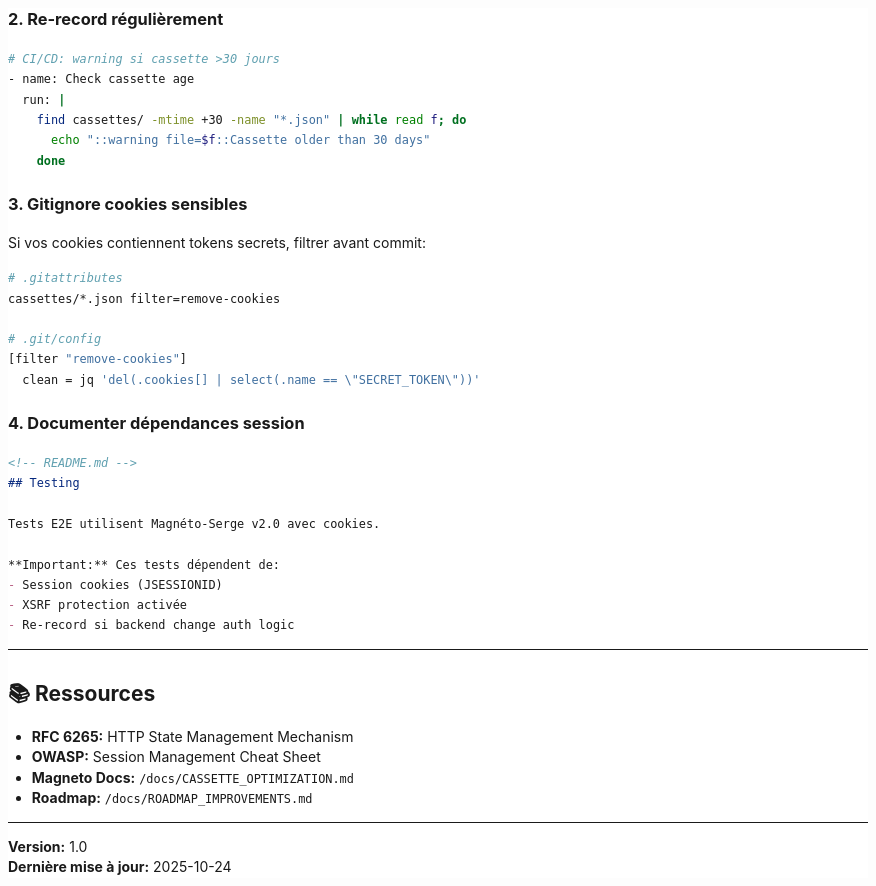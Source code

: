 ### 2. Re-record régulièrement

```bash
# CI/CD: warning si cassette >30 jours
- name: Check cassette age
  run: |
    find cassettes/ -mtime +30 -name "*.json" | while read f; do
      echo "::warning file=$f::Cassette older than 30 days"
    done
```

### 3. Gitignore cookies sensibles

Si vos cookies contiennent tokens secrets, filtrer avant commit:

```bash
# .gitattributes
cassettes/*.json filter=remove-cookies

# .git/config
[filter "remove-cookies"]
  clean = jq 'del(.cookies[] | select(.name == \"SECRET_TOKEN\"))'
```

### 4. Documenter dépendances session

```markdown
<!-- README.md -->
## Testing

Tests E2E utilisent Magnéto-Serge v2.0 avec cookies.

**Important:** Ces tests dépendent de:
- Session cookies (JSESSIONID)
- XSRF protection activée
- Re-record si backend change auth logic
```

---

## 📚 Ressources

- **RFC 6265:** HTTP State Management Mechanism
- **OWASP:** Session Management Cheat Sheet
- **Magneto Docs:** `/docs/CASSETTE_OPTIMIZATION.md`
- **Roadmap:** `/docs/ROADMAP_IMPROVEMENTS.md`

---

**Version:** 1.0  
**Dernière mise à jour:** 2025-10-24


